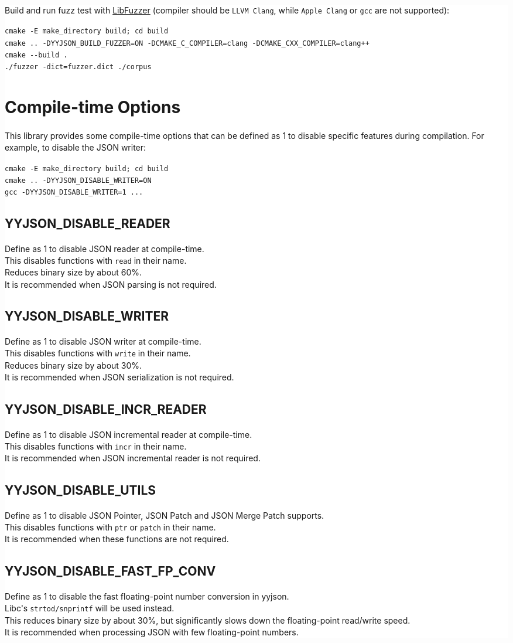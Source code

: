 Build and run fuzz test with [LibFuzzer](https://llvm.org/docs/LibFuzzer.html) (compiler should be `LLVM Clang`, while `Apple Clang` or `gcc` are not supported):
```shell
cmake -E make_directory build; cd build
cmake .. -DYYJSON_BUILD_FUZZER=ON -DCMAKE_C_COMPILER=clang -DCMAKE_CXX_COMPILER=clang++
cmake --build .
./fuzzer -dict=fuzzer.dict ./corpus
```


# Compile-time Options
This library provides some compile-time options that can be defined as 1 to disable specific features during compilation.
For example, to disable the JSON writer:
```shell
cmake -E make_directory build; cd build
cmake .. -DYYJSON_DISABLE_WRITER=ON
gcc -DYYJSON_DISABLE_WRITER=1 ...
```

## YYJSON_DISABLE_READER
Define as 1 to disable JSON reader at compile-time.<br/>
This disables functions with `read` in their name.<br/>
Reduces binary size by about 60%.<br/>
It is recommended when JSON parsing is not required.<br/>

## YYJSON_DISABLE_WRITER
Define as 1 to disable JSON writer at compile-time.<br/>
This disables functions with `write` in their name.<br/>
Reduces binary size by about 30%.<br/>
It is recommended when JSON serialization is not required.<br/>

## YYJSON_DISABLE_INCR_READER
Define as 1 to disable JSON incremental reader at compile-time.<br/>
This disables functions with `incr` in their name.<br/>
It is recommended when JSON incremental reader is not required.<br/>

## YYJSON_DISABLE_UTILS
Define as 1 to disable JSON Pointer, JSON Patch and JSON Merge Patch supports.<br/>
This disables functions with `ptr` or `patch` in their name.<br/>
It is recommended when these functions are not required.<br/>

## YYJSON_DISABLE_FAST_FP_CONV
Define as 1 to disable the fast floating-point number conversion in yyjson.<br/>
Libc's `strtod/snprintf` will be used instead.<br/>
This reduces binary size by about 30%, but significantly slows down the floating-point read/write speed.<br/>
It is recommended when processing JSON with few floating-point numbers.<br/>
